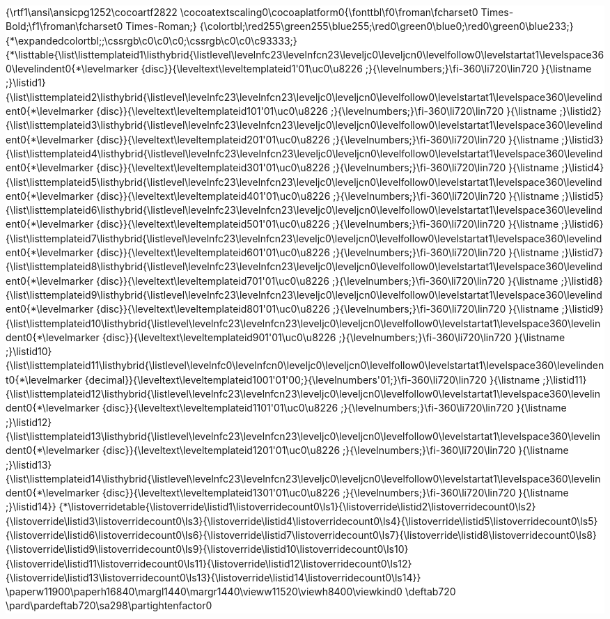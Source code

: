 {\rtf1\ansi\ansicpg1252\cocoartf2822
\cocoatextscaling0\cocoaplatform0{\fonttbl\f0\froman\fcharset0 Times-Bold;\f1\froman\fcharset0 Times-Roman;}
{\colortbl;\red255\green255\blue255;\red0\green0\blue0;\red0\green0\blue233;}
{\*\expandedcolortbl;;\cssrgb\c0\c0\c0;\cssrgb\c0\c0\c93333;}
{\*\listtable{\list\listtemplateid1\listhybrid{\listlevel\levelnfc23\levelnfcn23\leveljc0\leveljcn0\levelfollow0\levelstartat1\levelspace360\levelindent0{\*\levelmarker \{disc\}}{\leveltext\leveltemplateid1\'01\uc0\u8226 ;}{\levelnumbers;}\fi-360\li720\lin720 }{\listname ;}\listid1}
{\list\listtemplateid2\listhybrid{\listlevel\levelnfc23\levelnfcn23\leveljc0\leveljcn0\levelfollow0\levelstartat1\levelspace360\levelindent0{\*\levelmarker \{disc\}}{\leveltext\leveltemplateid101\'01\uc0\u8226 ;}{\levelnumbers;}\fi-360\li720\lin720 }{\listname ;}\listid2}
{\list\listtemplateid3\listhybrid{\listlevel\levelnfc23\levelnfcn23\leveljc0\leveljcn0\levelfollow0\levelstartat1\levelspace360\levelindent0{\*\levelmarker \{disc\}}{\leveltext\leveltemplateid201\'01\uc0\u8226 ;}{\levelnumbers;}\fi-360\li720\lin720 }{\listname ;}\listid3}
{\list\listtemplateid4\listhybrid{\listlevel\levelnfc23\levelnfcn23\leveljc0\leveljcn0\levelfollow0\levelstartat1\levelspace360\levelindent0{\*\levelmarker \{disc\}}{\leveltext\leveltemplateid301\'01\uc0\u8226 ;}{\levelnumbers;}\fi-360\li720\lin720 }{\listname ;}\listid4}
{\list\listtemplateid5\listhybrid{\listlevel\levelnfc23\levelnfcn23\leveljc0\leveljcn0\levelfollow0\levelstartat1\levelspace360\levelindent0{\*\levelmarker \{disc\}}{\leveltext\leveltemplateid401\'01\uc0\u8226 ;}{\levelnumbers;}\fi-360\li720\lin720 }{\listname ;}\listid5}
{\list\listtemplateid6\listhybrid{\listlevel\levelnfc23\levelnfcn23\leveljc0\leveljcn0\levelfollow0\levelstartat1\levelspace360\levelindent0{\*\levelmarker \{disc\}}{\leveltext\leveltemplateid501\'01\uc0\u8226 ;}{\levelnumbers;}\fi-360\li720\lin720 }{\listname ;}\listid6}
{\list\listtemplateid7\listhybrid{\listlevel\levelnfc23\levelnfcn23\leveljc0\leveljcn0\levelfollow0\levelstartat1\levelspace360\levelindent0{\*\levelmarker \{disc\}}{\leveltext\leveltemplateid601\'01\uc0\u8226 ;}{\levelnumbers;}\fi-360\li720\lin720 }{\listname ;}\listid7}
{\list\listtemplateid8\listhybrid{\listlevel\levelnfc23\levelnfcn23\leveljc0\leveljcn0\levelfollow0\levelstartat1\levelspace360\levelindent0{\*\levelmarker \{disc\}}{\leveltext\leveltemplateid701\'01\uc0\u8226 ;}{\levelnumbers;}\fi-360\li720\lin720 }{\listname ;}\listid8}
{\list\listtemplateid9\listhybrid{\listlevel\levelnfc23\levelnfcn23\leveljc0\leveljcn0\levelfollow0\levelstartat1\levelspace360\levelindent0{\*\levelmarker \{disc\}}{\leveltext\leveltemplateid801\'01\uc0\u8226 ;}{\levelnumbers;}\fi-360\li720\lin720 }{\listname ;}\listid9}
{\list\listtemplateid10\listhybrid{\listlevel\levelnfc23\levelnfcn23\leveljc0\leveljcn0\levelfollow0\levelstartat1\levelspace360\levelindent0{\*\levelmarker \{disc\}}{\leveltext\leveltemplateid901\'01\uc0\u8226 ;}{\levelnumbers;}\fi-360\li720\lin720 }{\listname ;}\listid10}
{\list\listtemplateid11\listhybrid{\listlevel\levelnfc0\levelnfcn0\leveljc0\leveljcn0\levelfollow0\levelstartat1\levelspace360\levelindent0{\*\levelmarker \{decimal\}}{\leveltext\leveltemplateid1001\'01\'00;}{\levelnumbers\'01;}\fi-360\li720\lin720 }{\listname ;}\listid11}
{\list\listtemplateid12\listhybrid{\listlevel\levelnfc23\levelnfcn23\leveljc0\leveljcn0\levelfollow0\levelstartat1\levelspace360\levelindent0{\*\levelmarker \{disc\}}{\leveltext\leveltemplateid1101\'01\uc0\u8226 ;}{\levelnumbers;}\fi-360\li720\lin720 }{\listname ;}\listid12}
{\list\listtemplateid13\listhybrid{\listlevel\levelnfc23\levelnfcn23\leveljc0\leveljcn0\levelfollow0\levelstartat1\levelspace360\levelindent0{\*\levelmarker \{disc\}}{\leveltext\leveltemplateid1201\'01\uc0\u8226 ;}{\levelnumbers;}\fi-360\li720\lin720 }{\listname ;}\listid13}
{\list\listtemplateid14\listhybrid{\listlevel\levelnfc23\levelnfcn23\leveljc0\leveljcn0\levelfollow0\levelstartat1\levelspace360\levelindent0{\*\levelmarker \{disc\}}{\leveltext\leveltemplateid1301\'01\uc0\u8226 ;}{\levelnumbers;}\fi-360\li720\lin720 }{\listname ;}\listid14}}
{\*\listoverridetable{\listoverride\listid1\listoverridecount0\ls1}{\listoverride\listid2\listoverridecount0\ls2}{\listoverride\listid3\listoverridecount0\ls3}{\listoverride\listid4\listoverridecount0\ls4}{\listoverride\listid5\listoverridecount0\ls5}{\listoverride\listid6\listoverridecount0\ls6}{\listoverride\listid7\listoverridecount0\ls7}{\listoverride\listid8\listoverridecount0\ls8}{\listoverride\listid9\listoverridecount0\ls9}{\listoverride\listid10\listoverridecount0\ls10}{\listoverride\listid11\listoverridecount0\ls11}{\listoverride\listid12\listoverridecount0\ls12}{\listoverride\listid13\listoverridecount0\ls13}{\listoverride\listid14\listoverridecount0\ls14}}
\paperw11900\paperh16840\margl1440\margr1440\vieww11520\viewh8400\viewkind0
\deftab720
\pard\pardeftab720\sa298\partightenfactor0
